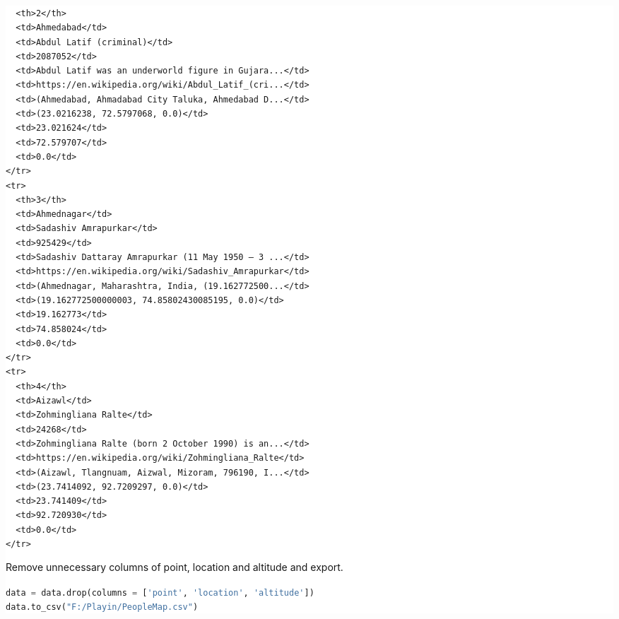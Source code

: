      <th>2</th>
      <td>Ahmedabad</td>
      <td>Abdul Latif (criminal)</td>
      <td>2087052</td>
      <td>Abdul Latif was an underworld figure in Gujara...</td>
      <td>https://en.wikipedia.org/wiki/Abdul_Latif_(cri...</td>
      <td>(Ahmedabad, Ahmadabad City Taluka, Ahmedabad D...</td>
      <td>(23.0216238, 72.5797068, 0.0)</td>
      <td>23.021624</td>
      <td>72.579707</td>
      <td>0.0</td>
    </tr>
    <tr>
      <th>3</th>
      <td>Ahmednagar</td>
      <td>Sadashiv Amrapurkar</td>
      <td>925429</td>
      <td>Sadashiv Dattaray Amrapurkar (11 May 1950 – 3 ...</td>
      <td>https://en.wikipedia.org/wiki/Sadashiv_Amrapurkar</td>
      <td>(Ahmednagar, Maharashtra, India, (19.162772500...</td>
      <td>(19.162772500000003, 74.85802430085195, 0.0)</td>
      <td>19.162773</td>
      <td>74.858024</td>
      <td>0.0</td>
    </tr>
    <tr>
      <th>4</th>
      <td>Aizawl</td>
      <td>Zohmingliana Ralte</td>
      <td>24268</td>
      <td>Zohmingliana Ralte (born 2 October 1990) is an...</td>
      <td>https://en.wikipedia.org/wiki/Zohmingliana_Ralte</td>
      <td>(Aizawl, Tlangnuam, Aizwal, Mizoram, 796190, I...</td>
      <td>(23.7414092, 92.7209297, 0.0)</td>
      <td>23.741409</td>
      <td>92.720930</td>
      <td>0.0</td>
    </tr>
  </tbody>
</table>
</div>



Remove unnecessary columns of point, location and altitude and export.


```python
data = data.drop(columns = ['point', 'location', 'altitude'])
data.to_csv("F:/Playin/PeopleMap.csv")
```
